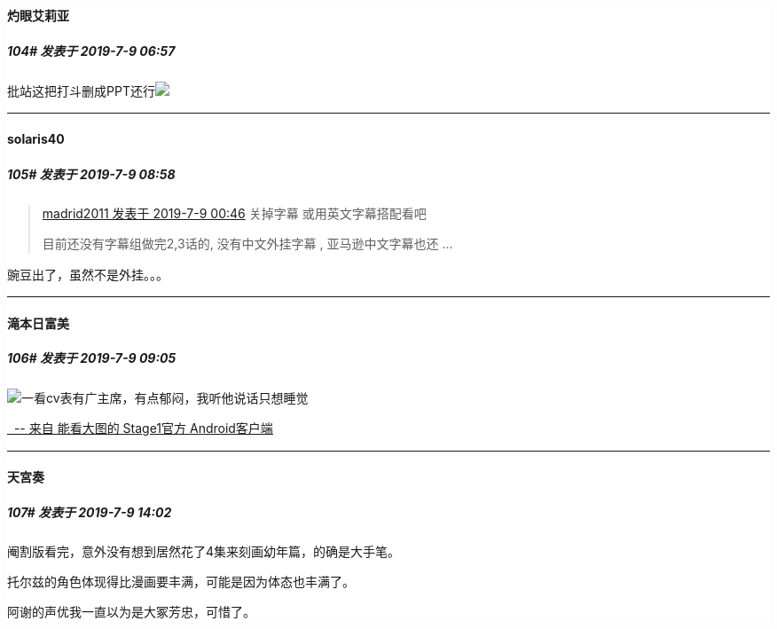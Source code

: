 ####  灼眼艾莉亚  
##### 104#       发表于 2019-7-9 06:57




批站这把打斗删成PPT还行<img src="https://static.saraba1st.com/image/smiley/face2017/125.png" referrerpolicy="no-referrer">







-----

####  solaris40  
##### 105#       发表于 2019-7-9 08:58



<blockquote><a href="httphttps://bbs.saraba1st.com/2b/forum.php?mod=redirect&amp;goto=findpost&amp;pid=44440810&amp;ptid=1732613" target="_blank">madrid2011 发表于 2019-7-9 00:46</a>
关掉字幕 或用英文字幕搭配看吧


目前还没有字幕组做完2,3话的, 没有中文外挂字幕 , 亚马逊中文字幕也还 ...</blockquote>
豌豆出了，虽然不是外挂。。。







-----

####  滝本日富美  
##### 106#       发表于 2019-7-9 09:05



<img src="https://static.saraba1st.com/image/smiley/face2017/001.png" referrerpolicy="no-referrer">一看cv表有广主席，有点郁闷，我听他说话只想睡觉

[  -- 来自 能看大图的 Stage1官方 Android客户端](https://www.coolapk.com/apk/140634)







-----

####  天宮奏  
##### 107#       发表于 2019-7-9 14:02




阉割版看完，意外没有想到居然花了4集来刻画幼年篇，的确是大手笔。

托尔兹的角色体现得比漫画要丰满，可能是因为体态也丰满了。

阿谢的声优我一直以为是大冢芳忠，可惜了。
